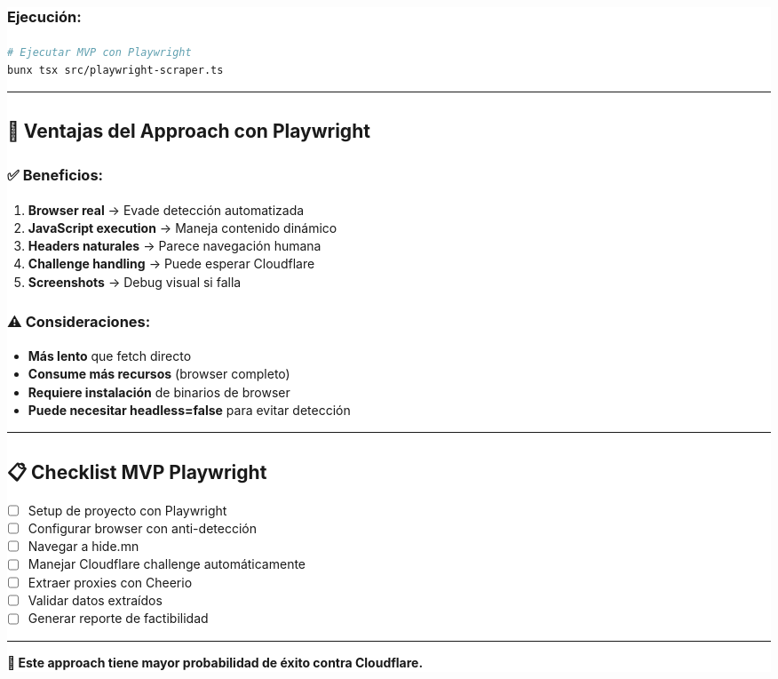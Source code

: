 ### **Ejecución:**
```bash
# Ejecutar MVP con Playwright
bunx tsx src/playwright-scraper.ts
```

---

## 🎯 Ventajas del Approach con Playwright

### **✅ Beneficios:**
1. **Browser real** → Evade detección automatizada
2. **JavaScript execution** → Maneja contenido dinámico  
3. **Headers naturales** → Parece navegación humana
4. **Challenge handling** → Puede esperar Cloudflare
5. **Screenshots** → Debug visual si falla

### **⚠️ Consideraciones:**
- **Más lento** que fetch directo
- **Consume más recursos** (browser completo)
- **Requiere instalación** de binarios de browser
- **Puede necesitar headless=false** para evitar detección

---

## 📋 Checklist MVP Playwright

- [ ] Setup de proyecto con Playwright
- [ ] Configurar browser con anti-detección
- [ ] Navegar a hide.mn
- [ ] Manejar Cloudflare challenge automáticamente
- [ ] Extraer proxies con Cheerio
- [ ] Validar datos extraídos
- [ ] Generar reporte de factibilidad

---

**🎯 Este approach tiene mayor probabilidad de éxito contra Cloudflare.** 